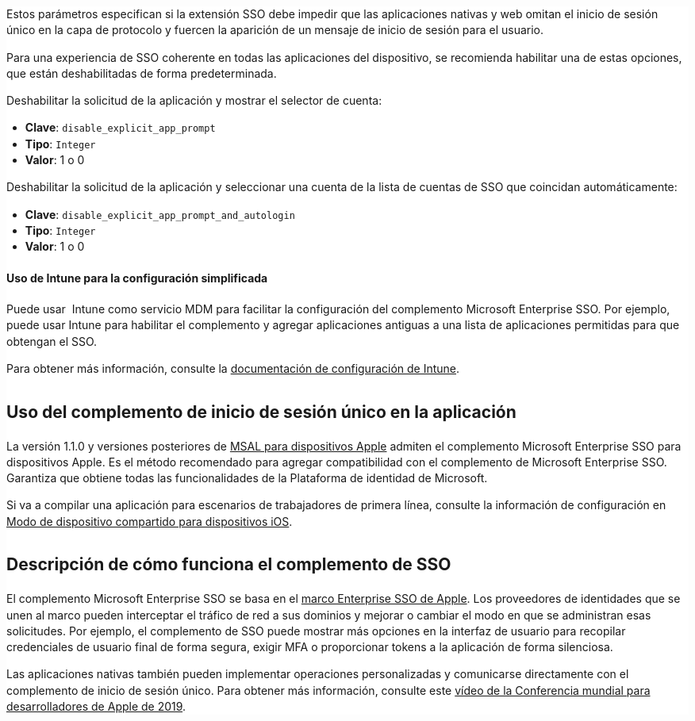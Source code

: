 Estos parámetros especifican si la extensión SSO debe impedir que las aplicaciones nativas y web omitan el inicio de sesión único en la capa de protocolo y fuercen la aparición de un mensaje de inicio de sesión para el usuario.

Para una experiencia de SSO coherente en todas las aplicaciones del dispositivo, se recomienda habilitar una de estas opciones, que están deshabilitadas de forma predeterminada.
  
Deshabilitar la solicitud de la aplicación y mostrar el selector de cuenta:

- **Clave**: `disable_explicit_app_prompt`
- **Tipo**: `Integer`
- **Valor**: 1 o 0
  
Deshabilitar la solicitud de la aplicación y seleccionar una cuenta de la lista de cuentas de SSO que coincidan automáticamente:
- **Clave**: `disable_explicit_app_prompt_and_autologin`
- **Tipo**: `Integer`
- **Valor**: 1 o 0


#### <a name="use-intune-for-simplified-configuration"></a>Uso de Intune para la configuración simplificada

Puede usar  Intune como servicio MDM para facilitar la configuración del complemento Microsoft Enterprise SSO. Por ejemplo, puede usar Intune para habilitar el complemento y agregar aplicaciones antiguas a una lista de aplicaciones permitidas para que obtengan el SSO. 

Para obtener más información, consulte la [documentación de configuración de Intune](/intune/configuration/ios-device-features-settings).

## <a name="use-the-sso-plug-in-in-your-application"></a>Uso del complemento de inicio de sesión único en la aplicación

La versión 1.1.0 y versiones posteriores de [MSAL para dispositivos Apple](https://github.com/AzureAD/microsoft-authentication-library-for-objc) admiten el complemento Microsoft Enterprise SSO para dispositivos Apple. Es el método recomendado para agregar compatibilidad con el complemento de Microsoft Enterprise SSO. Garantiza que obtiene todas las funcionalidades de la Plataforma de identidad de Microsoft.

Si va a compilar una aplicación para escenarios de trabajadores de primera línea, consulte la información de configuración en [Modo de dispositivo compartido para dispositivos iOS](msal-ios-shared-devices.md).

## <a name="understand-how-the-sso-plug-in-works"></a>Descripción de cómo funciona el complemento de SSO

El complemento Microsoft Enterprise SSO se basa en el [marco Enterprise SSO de Apple](https://developer.apple.com/documentation/authenticationservices/asauthorizationsinglesignonprovider?language=objc). Los proveedores de identidades que se unen al marco pueden interceptar el tráfico de red a sus dominios y mejorar o cambiar el modo en que se administran esas solicitudes. Por ejemplo, el complemento de SSO puede mostrar más opciones en la interfaz de usuario para recopilar credenciales de usuario final de forma segura, exigir MFA o proporcionar tokens a la aplicación de forma silenciosa.

Las aplicaciones nativas también pueden implementar operaciones personalizadas y comunicarse directamente con el complemento de inicio de sesión único. Para obtener más información, consulte este [vídeo de la Conferencia mundial para desarrolladores de Apple de 2019](https://developer.apple.com/videos/play/tech-talks/301/).
